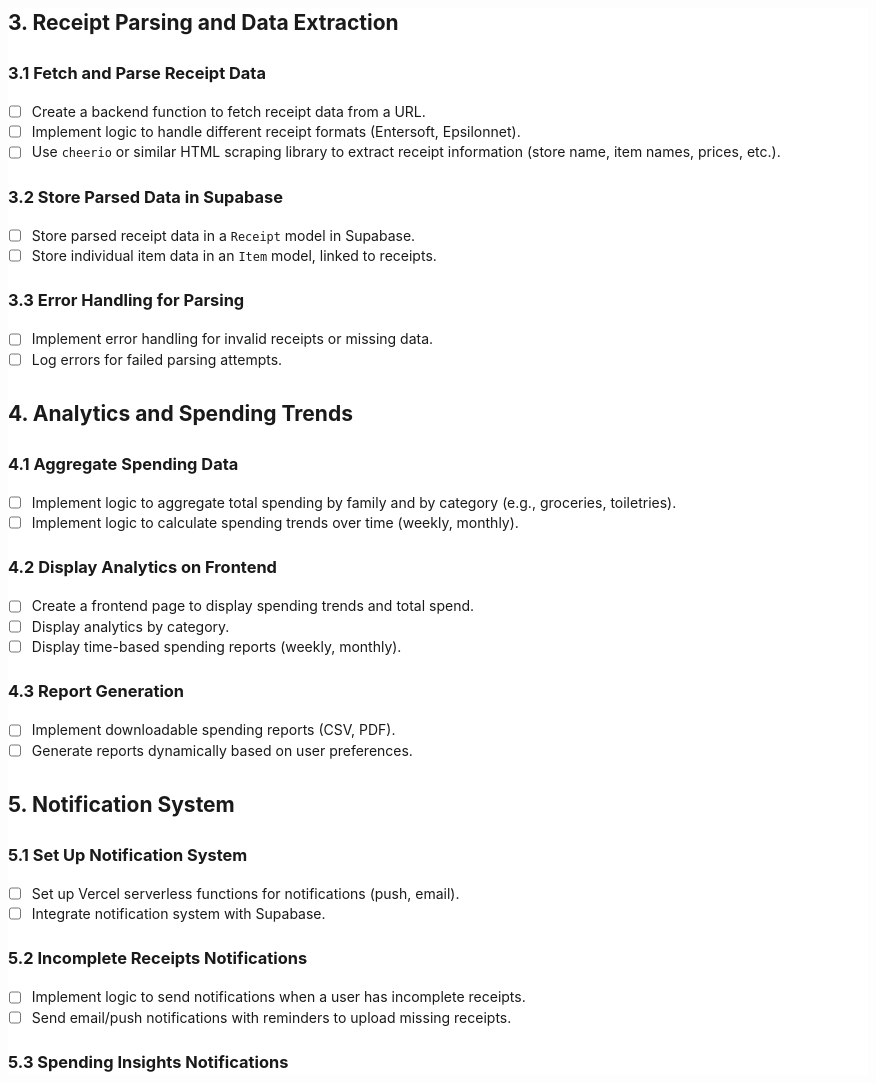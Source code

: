 ## **3. Receipt Parsing and Data Extraction**

### **3.1 Fetch and Parse Receipt Data**

- [ ] Create a backend function to fetch receipt data from a URL.
- [ ] Implement logic to handle different receipt formats (Entersoft, Epsilonnet).
- [ ] Use `cheerio` or similar HTML scraping library to extract receipt information (store name, item names, prices, etc.).

### **3.2 Store Parsed Data in Supabase**

- [ ] Store parsed receipt data in a `Receipt` model in Supabase.
- [ ] Store individual item data in an `Item` model, linked to receipts.

### **3.3 Error Handling for Parsing**

- [ ] Implement error handling for invalid receipts or missing data.
- [ ] Log errors for failed parsing attempts.

## **4. Analytics and Spending Trends**

### **4.1 Aggregate Spending Data**

- [ ] Implement logic to aggregate total spending by family and by category (e.g., groceries, toiletries).
- [ ] Implement logic to calculate spending trends over time (weekly, monthly).

### **4.2 Display Analytics on Frontend**

- [ ] Create a frontend page to display spending trends and total spend.
- [ ] Display analytics by category.
- [ ] Display time-based spending reports (weekly, monthly).

### **4.3 Report Generation**

- [ ] Implement downloadable spending reports (CSV, PDF).
- [ ] Generate reports dynamically based on user preferences.

## **5. Notification System**

### **5.1 Set Up Notification System**

- [ ] Set up Vercel serverless functions for notifications (push, email).
- [ ] Integrate notification system with Supabase.

### **5.2 Incomplete Receipts Notifications**

- [ ] Implement logic to send notifications when a user has incomplete receipts.
- [ ] Send email/push notifications with reminders to upload missing receipts.

### **5.3 Spending Insights Notifications**
